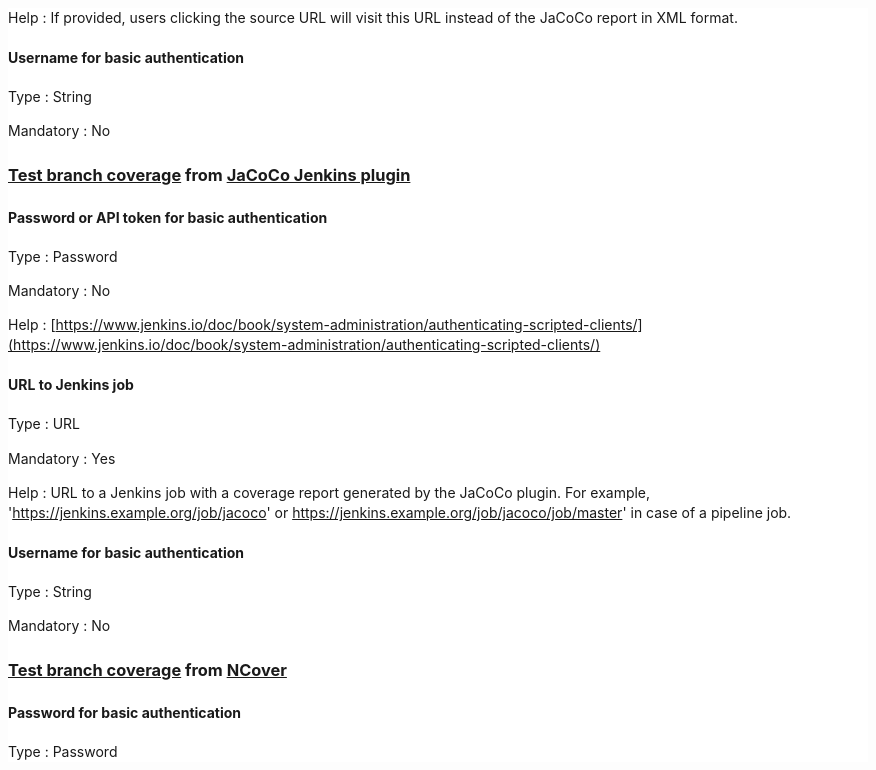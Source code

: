 Help
: If provided, users clicking the source URL will visit this URL instead of the JaCoCo report in XML format.

#### Username for basic authentication

Type
: String

Mandatory
: No

### [Test branch coverage](#test-branch-coverage) from [JaCoCo Jenkins plugin](#jacoco-jenkins-plugin)

#### Password or API token for basic authentication

Type
: Password

Mandatory
: No

Help
: [https://www.jenkins.io/doc/book/system-administration/authenticating-scripted-clients/](https://www.jenkins.io/doc/book/system-administration/authenticating-scripted-clients/)

#### URL to Jenkins job

Type
: URL

Mandatory
: Yes

Help
: URL to a Jenkins job with a coverage report generated by the JaCoCo plugin. For example, 'https://jenkins.example.org/job/jacoco' or https://jenkins.example.org/job/jacoco/job/master' in case of a pipeline job.

#### Username for basic authentication

Type
: String

Mandatory
: No

### [Test branch coverage](#test-branch-coverage) from [NCover](#ncover)

#### Password for basic authentication

Type
: Password
